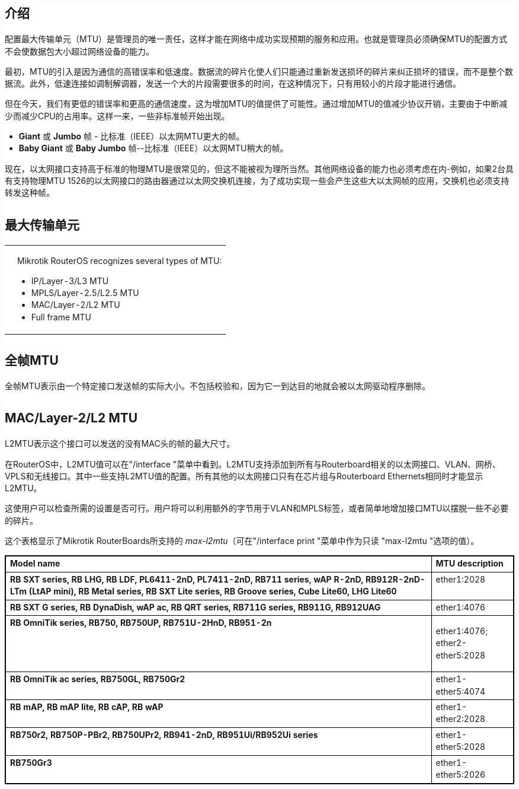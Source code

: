 ## 介绍

配置最大传输单元（MTU）是管理员的唯一责任，这样才能在网络中成功实现预期的服务和应用。也就是管理员必须确保MTU的配置方式不会使数据包大小超过网络设备的能力。

最初，MTU的引入是因为通信的高错误率和低速度。数据流的碎片化使人们只能通过重新发送损坏的碎片来纠正损坏的错误，而不是整个数据流。此外，低速连接如调制解调器，发送一个大的片段需要很多的时间，在这种情况下，只有用较小的片段才能进行通信。

但在今天，我们有更低的错误率和更高的通信速度，这为增加MTU的值提供了可能性。通过增加MTU的值减少协议开销，主要由于中断减少而减少CPU的占用率。这样一来，一些非标准帧开始出现。

- **Giant** 或 **Jumbo** 帧 - 比标准（IEEE）以太网MTU更大的帧。
- **Baby Giant** 或 **Baby Jumbo** 帧--比标准（IEEE）以太网MTU稍大的帧。

现在，以太网接口支持高于标准的物理MTU是很常见的，但这不能被视为理所当然。其他网络设备的能力也必须考虑在内-例如，如果2台具有支持物理MTU 1526的以太网接口的路由器通过以太网交换机连接，为了成功实现一些会产生这些大以太网帧的应用，交换机也必须支持转发这种帧。

## 最大传输单元

<table><colgroup><col><col></colgroup><tbody><tr><td><p><span><img draggable="false" src="https://help.mikrotik.com/docs/download/attachments/21725296/MTU_general_explanation.jpg?version=1&amp;modificationDate=1657267706011&amp;api=v2" data-image-src="/docs/download/attachments/21725296/MTU_general_explanation.jpg?version=1&amp;modificationDate=1657267706011&amp;api=v2" data-unresolved-comment-count="0" data-linked-resource-id="135856347" data-linked-resource-version="1" data-linked-resource-type="attachment" data-linked-resource-default-alias="MTU_general_explanation.jpg" data-base-url="https://help.mikrotik.com/docs" data-linked-resource-content-type="image/jpeg" data-linked-resource-container-id="21725296" data-linked-resource-container-version="13" alt=""></span></p></td>
<td><p>Mikrotik RouterOS recognizes several types of MTU:</p><ul><li>IP/Layer-3/L3 MTU</li><li>MPLS/Layer-2.5/L2.5 MTU</li><li>MAC/Layer-2/L2 MTU</li><li>Full frame MTU</li></ul></td></tr></tbody></table>

## 全帧MTU

全帧MTU表示由一个特定接口发送帧的实际大小。不包括校验和，因为它一到达目的地就会被以太网驱动程序删除。

## MAC/Layer-2/L2 MTU

L2MTU表示这个接口可以发送的没有MAC头的帧的最大尺寸。

在RouterOS中，L2MTU值可以在"/interface "菜单中看到。L2MTU支持添加到所有与Routerboard相关的以太网接口、VLAN、网桥、VPLS和无线接口。其中一些支持L2MTU值的配置。所有其他的以太网接口只有在芯片组与Routerboard Ethernets相同时才能显示L2MTU。

这使用户可以检查所需的设置是否可行。用户将可以利用额外的字节用于VLAN和MPLS标签，或者简单地增加接口MTU以摆脱一些不必要的碎片。

这个表格显示了Mikrotik RouterBoards所支持的 _max-l2mtu_（可在"/interface print "菜单中作为只读 "max-l2mtu "选项的值）。

<table style="border: 1px solid #000000"><colgroup><col><col></colgroup>
<tbody><tr><td style="border: 1px solid #000000"><strong>Model name</strong></td><td style="border: 1px solid #000000"><strong>MTU description</strong></td></tr><tr><td style="border: 1px solid #000000"><strong>RB SXT series, RB LHG, RB LDF, PL6411-2nD, PL7411-2nD, RB711 series, wAP R-2nD, RB912R-2nD-LTm (LtAP mini), RB Metal series, RB SXT Lite series, RB Groove series, Cube Lite60, LHG Lite60</strong></td><td style="border: 1px solid #000000">ether1:2028</td></tr><tr><td style="border: 1px solid #000000"><strong>RB SXT G series, RB DynaDish, wAP ac, RB QRT series, RB711G series, RB911G, RB912UAG</strong></td><td style="border: 1px solid #000000">ether1:4076</td></tr><tr><td style="border: 1px solid #000000"><strong>RB OmniTik series, RB750, RB750UP, RB751U-2HnD, RB951-2n</strong></td><td style="border: 1px solid #000000"><p>ether1:4076; ether2-ether5:2028</p></td></tr><tr><td style="border: 1px solid #000000"><strong>RB OmniTik ac series, RB750GL, RB750Gr2</strong></td><td style="border: 1px solid #000000">ether1-ether5:4074</td></tr><tr><td style="border: 1px solid #000000"><strong>RB mAP, RB mAP lite, RB cAP, RB wAP</strong></td><td style="border: 1px solid #000000">ether1-ether2:2028</td></tr><tr><td style="border: 1px solid #000000"><strong>RB750r2, RB750P-PBr2, RB750UPr2, RB941-2nD, RB951Ui/RB952Ui series</strong></td><td style="border: 1px solid #000000">ether1-ether5:2028</td></tr><tr><td style="border: 1px solid #000000"><strong>RB750Gr3</strong></td><td style="border: 1px solid #000000">ether1-ether5:2026</td></tr>